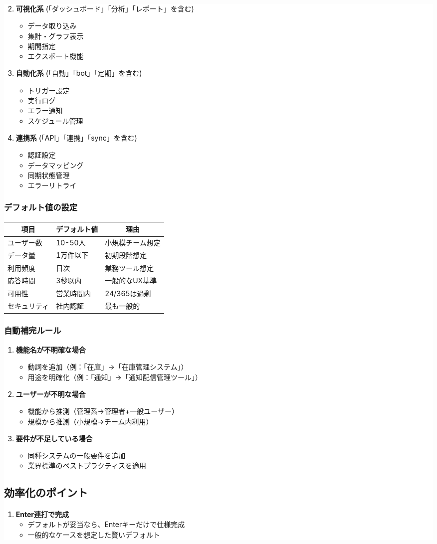 2. **可視化系** (「ダッシュボード」「分析」「レポート」を含む)
   - データ取り込み
   - 集計・グラフ表示
   - 期間指定
   - エクスポート機能

3. **自動化系** (「自動」「bot」「定期」を含む)
   - トリガー設定
   - 実行ログ
   - エラー通知
   - スケジュール管理

4. **連携系** (「API」「連携」「sync」を含む)
   - 認証設定
   - データマッピング
   - 同期状態管理
   - エラーリトライ

### デフォルト値の設定

| 項目 | デフォルト値 | 理由 |
|------|------------|------|
| ユーザー数 | 10-50人 | 小規模チーム想定 |
| データ量 | 1万件以下 | 初期段階想定 |
| 利用頻度 | 日次 | 業務ツール想定 |
| 応答時間 | 3秒以内 | 一般的なUX基準 |
| 可用性 | 営業時間内 | 24/365は過剰 |
| セキュリティ | 社内認証 | 最も一般的 |

### 自動補完ルール

1. **機能名が不明確な場合**
   - 動詞を追加（例：「在庫」→「在庫管理システム」）
   - 用途を明確化（例：「通知」→「通知配信管理ツール」）

2. **ユーザーが不明な場合**
   - 機能から推測（管理系→管理者+一般ユーザー）
   - 規模から推測（小規模→チーム内利用）

3. **要件が不足している場合**
   - 同種システムの一般要件を追加
   - 業界標準のベストプラクティスを適用

## 効率化のポイント

1. **Enter連打で完成**
   - デフォルトが妥当なら、Enterキーだけで仕様完成
   - 一般的なケースを想定した賢いデフォルト
